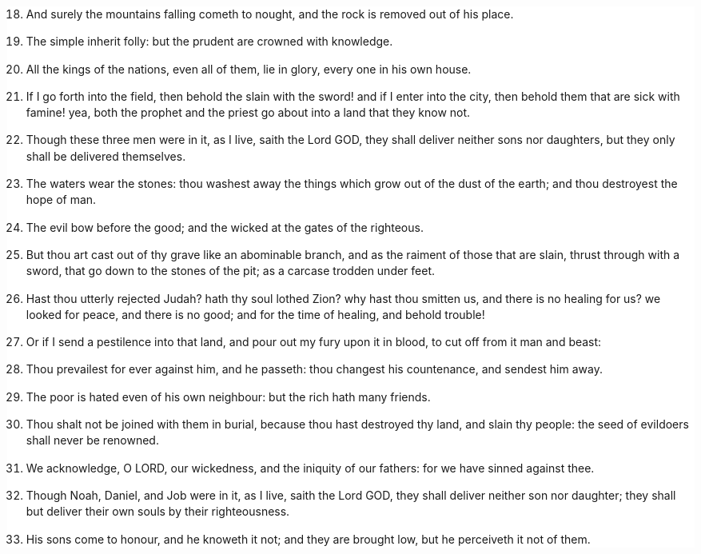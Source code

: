 18. And surely the mountains falling cometh to nought, and the rock
is removed out of his place.

18. The simple inherit folly: but the prudent are crowned with
knowledge.

18. All the kings of the nations, even all of them, lie
in glory, every one in his own house.

18. If I go forth into the field, then behold the slain with the
sword! and if I enter into the city, then behold them that are sick
with famine! yea, both the prophet and the priest go about into a
land that they know not.

18. Though these
three men were in it, as I live, saith the Lord GOD, they shall
deliver neither sons nor daughters, but they only shall be delivered
themselves.

19. The waters wear the stones: thou washest away the things which
grow out of the dust of the earth; and thou destroyest the hope of
man.

19. The evil bow before the good; and the wicked at the gates of the
righteous.

19. But thou art cast out of thy grave like an abominable branch,
and as the raiment of those that are slain, thrust through with a
sword, that go down to the stones of the pit; as a carcase trodden
under feet.

19. Hast thou utterly rejected Judah? hath thy soul lothed Zion? why
hast thou smitten us, and there is no healing for us? we looked for
peace, and there is no good; and for the time of healing, and behold
trouble!

19. Or if I send a pestilence into that land, and pour out my fury
upon it in blood, to cut off from it man and beast:

20. Thou prevailest for ever against him, and he passeth: thou
changest his countenance, and sendest him away.

20. The poor is hated even of his own neighbour: but the rich hath
many friends.

20. Thou shalt not be joined with them in burial, because thou hast
destroyed thy land, and slain thy people: the seed of evildoers shall
never be renowned.

20. We acknowledge, O LORD, our wickedness, and the
iniquity of our fathers: for we have sinned against thee.

20. Though Noah,
Daniel, and Job were in it, as I live, saith the Lord GOD, they shall
deliver neither son nor daughter; they shall but deliver their own
souls by their righteousness.

21. His sons come to honour, and he knoweth it not; and they are
brought low, but he perceiveth it not of them.
